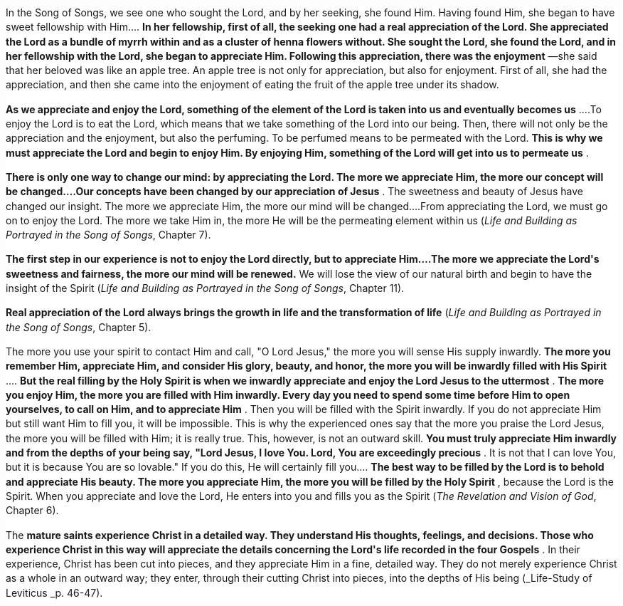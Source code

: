 In the Song of Songs, we see one who sought the Lord, and by her seeking, she found Him. Having found Him, she began to have sweet fellowship with Him…. **In her fellowship, first of all, the seeking one had a real appreciation of the Lord. She appreciated the Lord as a bundle of myrrh within and as a cluster of henna flowers without. She sought the Lord, she found the Lord, and in her fellowship with the Lord, she began to appreciate Him. Following this appreciation, there was the enjoyment** —she said that her beloved was like an apple tree. An apple tree is not only for appreciation, but also for enjoyment. First of all, she had the appreciation, and then she came into the enjoyment of eating the fruit of the apple tree under its shadow.

**As we appreciate and enjoy the Lord, something of the element of the Lord is taken into us and eventually becomes us** ….To enjoy the Lord is to eat the Lord, which means that we take something of the Lord into our being. Then, there will not only be the appreciation and the enjoyment, but also the perfuming. To be perfumed means to be permeated with the Lord. **This is why we must appreciate the Lord and begin to enjoy Him. By enjoying Him, something of the Lord will get into us to permeate us** .

**There is only one way to change our mind: by appreciating the Lord. The more we appreciate Him, the more our concept will be changed….Our concepts have been changed by our appreciation of Jesus** . The sweetness and beauty of Jesus have changed our insight. The more we appreciate Him, the more our mind will be changed….From appreciating the Lord, we must go on to enjoy the Lord. The more we take Him in, the more He will be the permeating element within us (_Life and Building as Portrayed in the Song of Songs_, Chapter 7).

**The first step in our experience is not to enjoy the Lord directly, but to appreciate Him….The more we appreciate the Lord's sweetness and fairness, the more our mind will be renewed.** We will lose the view of our natural birth and begin to have the insight of the Spirit (_Life and Building as Portrayed in the Song of Songs_, Chapter 11).

**Real appreciation of the Lord always brings the growth in life and the transformation of life** (_Life and Building as Portrayed in the Song of Songs_, Chapter 5).

The more you use your spirit to contact Him and call, "O Lord Jesus," the more you will sense His supply inwardly. **The more you remember Him, appreciate Him, and consider His glory, beauty, and honor, the more you will be inwardly filled with His Spirit** …. **But the real filling by the Holy Spirit is when we inwardly appreciate and enjoy the Lord Jesus to the uttermost** . **The more you enjoy Him, the more you are filled with Him inwardly. Every day you need to spend some time before Him to open yourselves, to call on Him, and to appreciate Him** . Then you will be filled with the Spirit inwardly. If you do not appreciate Him but still want Him to fill you, it will be impossible. This is why the experienced ones say that the more you praise the Lord Jesus, the more you will be filled with Him; it is really true. This, however, is not an outward skill. **You must truly appreciate Him inwardly and from the depths of your being say, "Lord Jesus, I love You. Lord, You are exceedingly precious** . It is not that I can love You, but it is because You are so lovable." If you do this, He will certainly fill you…. **The best way to be filled by the Lord is to behold and appreciate His beauty. The more you appreciate Him, the more you will be filled by the Holy Spirit** , because the Lord is the Spirit. When you appreciate and love the Lord, He enters into you and fills you as the Spirit (_The Revelation and Vision of God_, Chapter 6).

The **mature saints experience Christ in a detailed way. They understand His thoughts, feelings, and decisions. Those who experience Christ in this way will appreciate the details concerning the Lord's life recorded in the four Gospels** . In their experience, Christ has been cut into pieces, and they appreciate Him in a fine, detailed way. They do not merely experience Christ as a whole in an outward way; they enter, through their cutting Christ into pieces, into the depths of His being (_Life-Study of Leviticus _p. 46-47).
